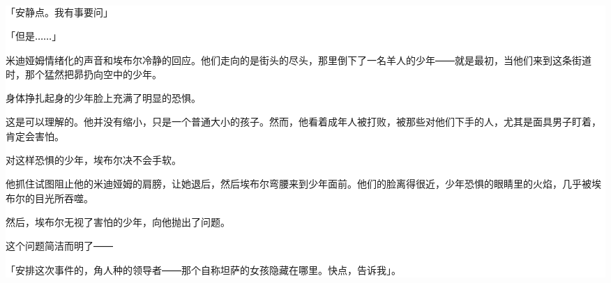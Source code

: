 「安静点。我有事要问」

「但是……」

米迪娅姆情绪化的声音和埃布尔冷静的回应。他们走向的是街头的尽头，那里倒下了一名羊人的少年——就是最初，当他们来到这条街道时，那个猛然把昴扔向空中的少年。

身体挣扎起身的少年脸上充满了明显的恐惧。

这是可以理解的。他并没有缩小，只是一个普通大小的孩子。然而，他看着成年人被打败，被那些对他们下手的人，尤其是面具男子盯着，肯定会害怕。

对这样恐惧的少年，埃布尔决不会手软。

他抓住试图阻止他的米迪娅姆的肩膀，让她退后，然后埃布尔弯腰来到少年面前。他们的脸离得很近，少年恐惧的眼睛里的火焰，几乎被埃布尔的目光所吞噬。

然后，埃布尔无视了害怕的少年，向他抛出了问题。

这个问题简洁而明了——

「安排这次事件的，角人种的领导者——那个自称坦萨的女孩隐藏在哪里。快点，告诉我」。

